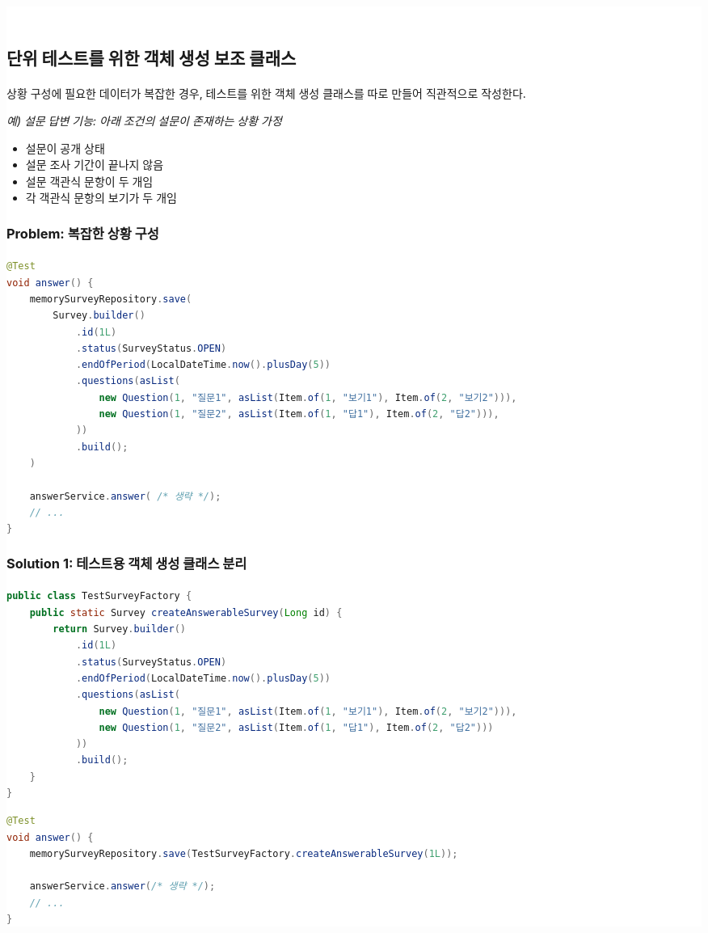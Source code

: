 <br>

## 단위 테스트를 위한 객체 생성 보조 클래스

상황 구성에 필요한 데이터가 복잡한 경우, 테스트를 위한 객체 생성 클래스를 따로 만들어 직관적으로 작성한다.

*예) 설문 답변 기능: 아래 조건의 설문이 존재하는 상황 가정*
* 설문이 공개 상태
* 설문 조사 기간이 끝나지 않음
* 설문 객관식 문항이 두 개임
* 각 객관식 문항의 보기가 두 개임

### Problem: 복잡한 상황 구성

```java
@Test
void answer() {
    memorySurveyRepository.save(
        Survey.builder()
            .id(1L)
            .status(SurveyStatus.OPEN)
            .endOfPeriod(LocalDateTime.now().plusDay(5))
            .questions(asList(
                new Question(1, "질문1", asList(Item.of(1, "보기1"), Item.of(2, "보기2"))),
                new Question(1, "질문2", asList(Item.of(1, "답1"), Item.of(2, "답2"))),
            ))
            .build();
    )

    answerService.answer( /* 생략 */);
    // ...
}
```

### Solution 1: 테스트용 객체 생성 클래스 분리

```java
public class TestSurveyFactory {
    public static Survey createAnswerableSurvey(Long id) {
        return Survey.builder()
            .id(1L)
            .status(SurveyStatus.OPEN)
            .endOfPeriod(LocalDateTime.now().plusDay(5))
            .questions(asList(
                new Question(1, "질문1", asList(Item.of(1, "보기1"), Item.of(2, "보기2"))),
                new Question(1, "질문2", asList(Item.of(1, "답1"), Item.of(2, "답2")))
            ))
            .build();
    }
}
```

```java
@Test
void answer() {
    memorySurveyRepository.save(TestSurveyFactory.createAnswerableSurvey(1L));

    answerService.answer(/* 생략 */);
    // ...
}
```
